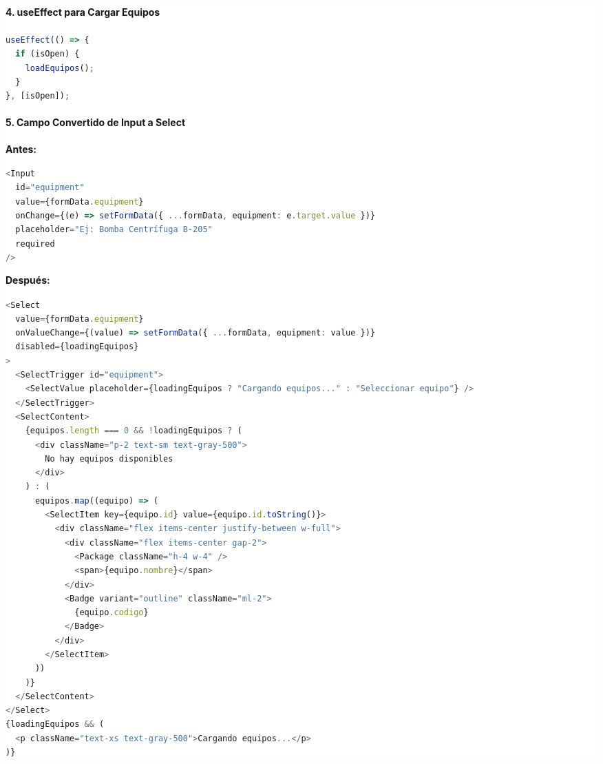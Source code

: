 #### 4. **useEffect para Cargar Equipos**

```typescript
useEffect(() => {
  if (isOpen) {
    loadEquipos();
  }
}, [isOpen]);
```

#### 5. **Campo Convertido de Input a Select**

**Antes:**
```typescript
<Input
  id="equipment"
  value={formData.equipment}
  onChange={(e) => setFormData({ ...formData, equipment: e.target.value })}
  placeholder="Ej: Bomba Centrífuga B-205"
  required
/>
```

**Después:**
```typescript
<Select
  value={formData.equipment}
  onValueChange={(value) => setFormData({ ...formData, equipment: value })}
  disabled={loadingEquipos}
>
  <SelectTrigger id="equipment">
    <SelectValue placeholder={loadingEquipos ? "Cargando equipos..." : "Seleccionar equipo"} />
  </SelectTrigger>
  <SelectContent>
    {equipos.length === 0 && !loadingEquipos ? (
      <div className="p-2 text-sm text-gray-500">
        No hay equipos disponibles
      </div>
    ) : (
      equipos.map((equipo) => (
        <SelectItem key={equipo.id} value={equipo.id.toString()}>
          <div className="flex items-center justify-between w-full">
            <div className="flex items-center gap-2">
              <Package className="h-4 w-4" />
              <span>{equipo.nombre}</span>
            </div>
            <Badge variant="outline" className="ml-2">
              {equipo.codigo}
            </Badge>
          </div>
        </SelectItem>
      ))
    )}
  </SelectContent>
</Select>
{loadingEquipos && (
  <p className="text-xs text-gray-500">Cargando equipos...</p>
)}
```
